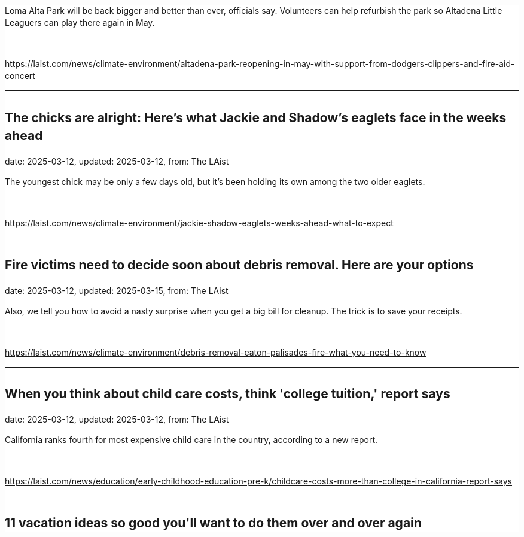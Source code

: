 Loma Alta Park will be back bigger and better than ever, officials say. Volunteers can help refurbish the park so Altadena Little Leaguers can play there again in May. 

<br> 

<https://laist.com/news/climate-environment/altadena-park-reopening-in-may-with-support-from-dodgers-clippers-and-fire-aid-concert>

---

## The chicks are alright: Here’s what Jackie and Shadow’s eaglets face in the weeks ahead

date: 2025-03-12, updated: 2025-03-12, from: The LAist

The youngest chick may be only a few days old, but it’s been holding its own among the two older eaglets. 

<br> 

<https://laist.com/news/climate-environment/jackie-shadow-eaglets-weeks-ahead-what-to-expect>

---

## Fire victims need to decide soon about debris removal. Here are your options

date: 2025-03-12, updated: 2025-03-15, from: The LAist

Also, we tell you how to avoid a nasty surprise when you get a big bill for cleanup. The trick is to save your receipts. 

<br> 

<https://laist.com/news/climate-environment/debris-removal-eaton-palisades-fire-what-you-need-to-know>

---

## When you think about child care costs, think 'college tuition,' report says

date: 2025-03-12, updated: 2025-03-12, from: The LAist

California ranks fourth for most expensive child care in the country, according to a new report. 

<br> 

<https://laist.com/news/education/early-childhood-education-pre-k/childcare-costs-more-than-college-in-california-report-says>

---

## 11 vacation ideas so good you'll want to do them over and over again
